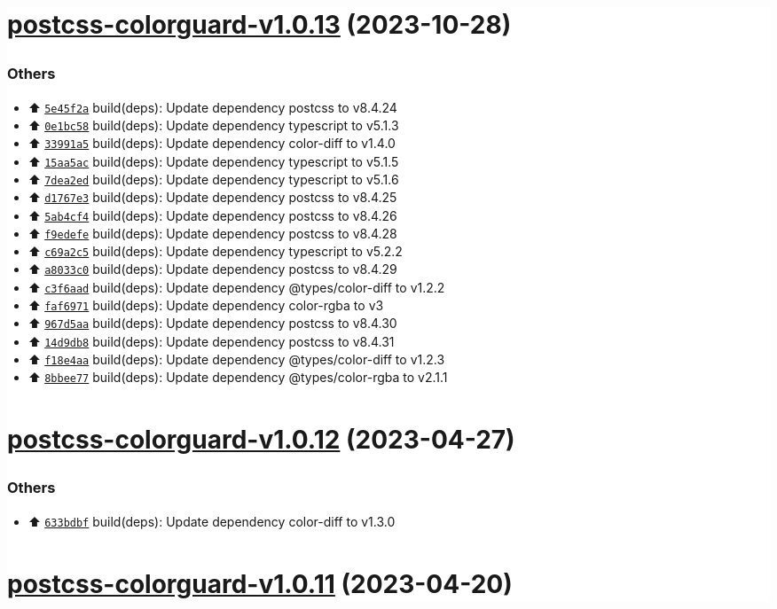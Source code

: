 # [postcss-colorguard-v1.0.13](https://github.com/bryanjtc/css-colorguard-upgraded/compare/postcss-colorguard-v1.0.12...postcss-colorguard-v1.0.13) (2023-10-28)

### Others

- ⬆️ [`5e45f2a`](https://github.com/bryanjtc/css-colorguard-upgraded/commit/5e45f2a) build(deps): Update dependency postcss to v8.4.24
- ⬆️ [`0e1bc58`](https://github.com/bryanjtc/css-colorguard-upgraded/commit/0e1bc58) build(deps): Update dependency typescript to v5.1.3
- ⬆️ [`33991a5`](https://github.com/bryanjtc/css-colorguard-upgraded/commit/33991a5) build(deps): Update dependency color-diff to v1.4.0
- ⬆️ [`15aa5ac`](https://github.com/bryanjtc/css-colorguard-upgraded/commit/15aa5ac) build(deps): Update dependency typescript to v5.1.5
- ⬆️ [`7dea2ed`](https://github.com/bryanjtc/css-colorguard-upgraded/commit/7dea2ed) build(deps): Update dependency typescript to v5.1.6
- ⬆️ [`d1767e3`](https://github.com/bryanjtc/css-colorguard-upgraded/commit/d1767e3) build(deps): Update dependency postcss to v8.4.25
- ⬆️ [`5ab4cf4`](https://github.com/bryanjtc/css-colorguard-upgraded/commit/5ab4cf4) build(deps): Update dependency postcss to v8.4.26
- ⬆️ [`f9edefe`](https://github.com/bryanjtc/css-colorguard-upgraded/commit/f9edefe) build(deps): Update dependency postcss to v8.4.28
- ⬆️ [`c69a2c5`](https://github.com/bryanjtc/css-colorguard-upgraded/commit/c69a2c5) build(deps): Update dependency typescript to v5.2.2
- ⬆️ [`a8033c0`](https://github.com/bryanjtc/css-colorguard-upgraded/commit/a8033c0) build(deps): Update dependency postcss to v8.4.29
- ⬆️ [`c3f6aad`](https://github.com/bryanjtc/css-colorguard-upgraded/commit/c3f6aad) build(deps): Update dependency @types/color-diff to v1.2.2
- ⬆️ [`faf6971`](https://github.com/bryanjtc/css-colorguard-upgraded/commit/faf6971) build(deps): Update dependency color-rgba to v3
- ⬆️ [`967d5aa`](https://github.com/bryanjtc/css-colorguard-upgraded/commit/967d5aa) build(deps): Update dependency postcss to v8.4.30
- ⬆️ [`14d9db8`](https://github.com/bryanjtc/css-colorguard-upgraded/commit/14d9db8) build(deps): Update dependency postcss to v8.4.31
- ⬆️ [`f18e4aa`](https://github.com/bryanjtc/css-colorguard-upgraded/commit/f18e4aa) build(deps): Update dependency @types/color-diff to v1.2.3
- ⬆️ [`8bbee77`](https://github.com/bryanjtc/css-colorguard-upgraded/commit/8bbee77) build(deps): Update dependency @types/color-rgba to v2.1.1

# [postcss-colorguard-v1.0.12](https://github.com/bryanjtc/css-colorguard-upgraded/compare/postcss-colorguard-v1.0.11...postcss-colorguard-v1.0.12) (2023-04-27)

### Others

- ⬆️ [`633bdbf`](https://github.com/bryanjtc/css-colorguard-upgraded/commit/633bdbf) build(deps): Update dependency color-diff to v1.3.0

# [postcss-colorguard-v1.0.11](https://github.com/bryanjtc/css-colorguard-upgraded/compare/postcss-colorguard-v1.0.10...postcss-colorguard-v1.0.11) (2023-04-20)
